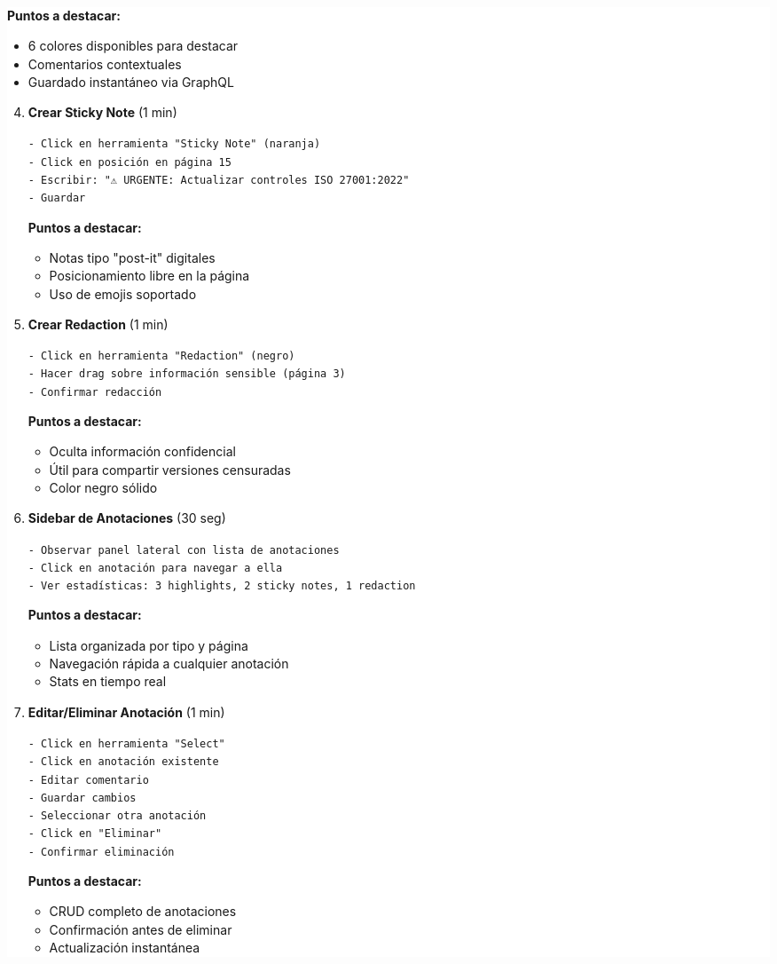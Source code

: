    **Puntos a destacar:**
   - 6 colores disponibles para destacar
   - Comentarios contextuales
   - Guardado instantáneo via GraphQL

4. **Crear Sticky Note** (1 min)
   ```
   - Click en herramienta "Sticky Note" (naranja)
   - Click en posición en página 15
   - Escribir: "⚠️ URGENTE: Actualizar controles ISO 27001:2022"
   - Guardar
   ```
   
   **Puntos a destacar:**
   - Notas tipo "post-it" digitales
   - Posicionamiento libre en la página
   - Uso de emojis soportado

5. **Crear Redaction** (1 min)
   ```
   - Click en herramienta "Redaction" (negro)
   - Hacer drag sobre información sensible (página 3)
   - Confirmar redacción
   ```
   
   **Puntos a destacar:**
   - Oculta información confidencial
   - Útil para compartir versiones censuradas
   - Color negro sólido

6. **Sidebar de Anotaciones** (30 seg)
   ```
   - Observar panel lateral con lista de anotaciones
   - Click en anotación para navegar a ella
   - Ver estadísticas: 3 highlights, 2 sticky notes, 1 redaction
   ```
   
   **Puntos a destacar:**
   - Lista organizada por tipo y página
   - Navegación rápida a cualquier anotación
   - Stats en tiempo real

7. **Editar/Eliminar Anotación** (1 min)
   ```
   - Click en herramienta "Select"
   - Click en anotación existente
   - Editar comentario
   - Guardar cambios
   - Seleccionar otra anotación
   - Click en "Eliminar"
   - Confirmar eliminación
   ```
   
   **Puntos a destacar:**
   - CRUD completo de anotaciones
   - Confirmación antes de eliminar
   - Actualización instantánea
